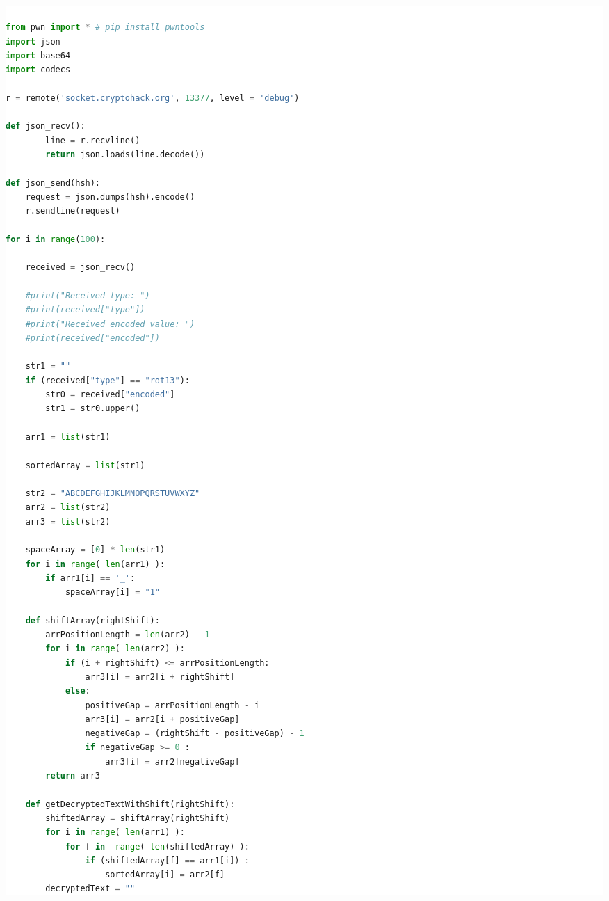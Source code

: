 ```python

from pwn import * # pip install pwntools
import json
import base64
import codecs

r = remote('socket.cryptohack.org', 13377, level = 'debug')

def json_recv():
        line = r.recvline()
        return json.loads(line.decode())

def json_send(hsh):
    request = json.dumps(hsh).encode()
    r.sendline(request)

for i in range(100):

    received = json_recv()

    #print("Received type: ")
    #print(received["type"])
    #print("Received encoded value: ")
    #print(received["encoded"])

    str1 = ""
    if (received["type"] == "rot13"):
        str0 = received["encoded"]
        str1 = str0.upper()

    arr1 = list(str1)

    sortedArray = list(str1)
            
    str2 = "ABCDEFGHIJKLMNOPQRSTUVWXYZ"
    arr2 = list(str2)
    arr3 = list(str2)

    spaceArray = [0] * len(str1)
    for i in range( len(arr1) ):
        if arr1[i] == '_':
            spaceArray[i] = "1"

    def shiftArray(rightShift):
        arrPositionLength = len(arr2) - 1
        for i in range( len(arr2) ):
            if (i + rightShift) <= arrPositionLength:
                arr3[i] = arr2[i + rightShift]
            else:
                positiveGap = arrPositionLength - i
                arr3[i] = arr2[i + positiveGap]
                negativeGap = (rightShift - positiveGap) - 1
                if negativeGap >= 0 :
                    arr3[i] = arr2[negativeGap]
        return arr3

    def getDecryptedTextWithShift(rightShift):
        shiftedArray = shiftArray(rightShift)
        for i in range( len(arr1) ):
            for f in  range( len(shiftedArray) ):
                if (shiftedArray[f] == arr1[i]) :
                    sortedArray[i] = arr2[f]
        decryptedText = ""
```